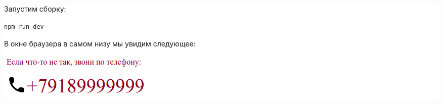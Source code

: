 Запустим сборку:

```
npm run dev
```

В окне браузера в самом низу мы увидим следующее:

![SVG значок email](phone-svg-image.png)
